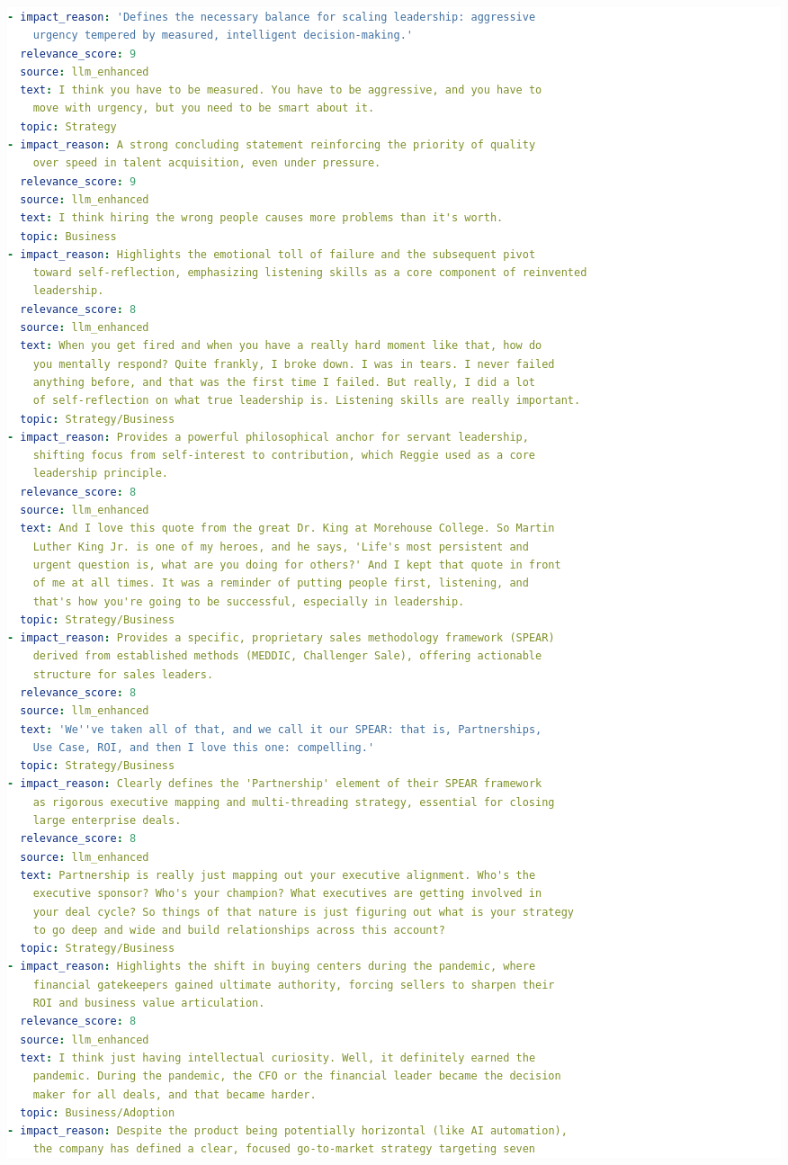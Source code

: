 ```yaml
- impact_reason: 'Defines the necessary balance for scaling leadership: aggressive
    urgency tempered by measured, intelligent decision-making.'
  relevance_score: 9
  source: llm_enhanced
  text: I think you have to be measured. You have to be aggressive, and you have to
    move with urgency, but you need to be smart about it.
  topic: Strategy
- impact_reason: A strong concluding statement reinforcing the priority of quality
    over speed in talent acquisition, even under pressure.
  relevance_score: 9
  source: llm_enhanced
  text: I think hiring the wrong people causes more problems than it's worth.
  topic: Business
- impact_reason: Highlights the emotional toll of failure and the subsequent pivot
    toward self-reflection, emphasizing listening skills as a core component of reinvented
    leadership.
  relevance_score: 8
  source: llm_enhanced
  text: When you get fired and when you have a really hard moment like that, how do
    you mentally respond? Quite frankly, I broke down. I was in tears. I never failed
    anything before, and that was the first time I failed. But really, I did a lot
    of self-reflection on what true leadership is. Listening skills are really important.
  topic: Strategy/Business
- impact_reason: Provides a powerful philosophical anchor for servant leadership,
    shifting focus from self-interest to contribution, which Reggie used as a core
    leadership principle.
  relevance_score: 8
  source: llm_enhanced
  text: And I love this quote from the great Dr. King at Morehouse College. So Martin
    Luther King Jr. is one of my heroes, and he says, 'Life's most persistent and
    urgent question is, what are you doing for others?' And I kept that quote in front
    of me at all times. It was a reminder of putting people first, listening, and
    that's how you're going to be successful, especially in leadership.
  topic: Strategy/Business
- impact_reason: Provides a specific, proprietary sales methodology framework (SPEAR)
    derived from established methods (MEDDIC, Challenger Sale), offering actionable
    structure for sales leaders.
  relevance_score: 8
  source: llm_enhanced
  text: 'We''ve taken all of that, and we call it our SPEAR: that is, Partnerships,
    Use Case, ROI, and then I love this one: compelling.'
  topic: Strategy/Business
- impact_reason: Clearly defines the 'Partnership' element of their SPEAR framework
    as rigorous executive mapping and multi-threading strategy, essential for closing
    large enterprise deals.
  relevance_score: 8
  source: llm_enhanced
  text: Partnership is really just mapping out your executive alignment. Who's the
    executive sponsor? Who's your champion? What executives are getting involved in
    your deal cycle? So things of that nature is just figuring out what is your strategy
    to go deep and wide and build relationships across this account?
  topic: Strategy/Business
- impact_reason: Highlights the shift in buying centers during the pandemic, where
    financial gatekeepers gained ultimate authority, forcing sellers to sharpen their
    ROI and business value articulation.
  relevance_score: 8
  source: llm_enhanced
  text: I think just having intellectual curiosity. Well, it definitely earned the
    pandemic. During the pandemic, the CFO or the financial leader became the decision
    maker for all deals, and that became harder.
  topic: Business/Adoption
- impact_reason: Despite the product being potentially horizontal (like AI automation),
    the company has defined a clear, focused go-to-market strategy targeting seven
```